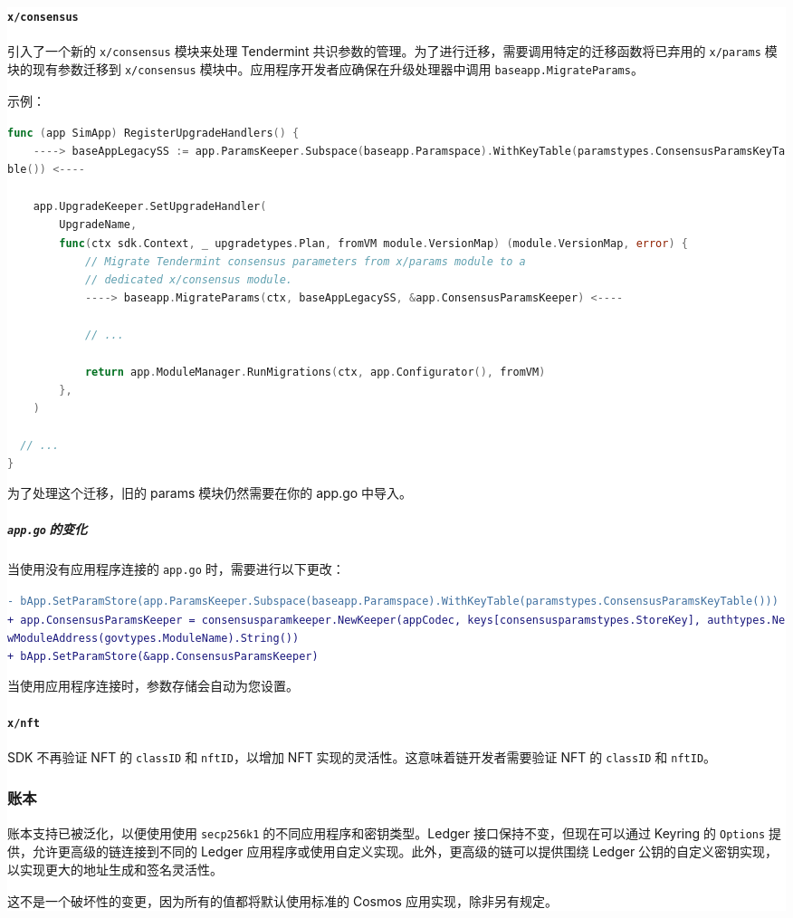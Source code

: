#### `x/consensus`

引入了一个新的 `x/consensus` 模块来处理 Tendermint 共识参数的管理。为了进行迁移，需要调用特定的迁移函数将已弃用的 `x/params` 模块的现有参数迁移到 `x/consensus` 模块中。应用程序开发者应确保在升级处理器中调用 `baseapp.MigrateParams`。

示例：

```go
func (app SimApp) RegisterUpgradeHandlers() {
 	----> baseAppLegacySS := app.ParamsKeeper.Subspace(baseapp.Paramspace).WithKeyTable(paramstypes.ConsensusParamsKeyTable()) <----

 	app.UpgradeKeeper.SetUpgradeHandler(
 		UpgradeName,
 		func(ctx sdk.Context, _ upgradetypes.Plan, fromVM module.VersionMap) (module.VersionMap, error) {
 			// Migrate Tendermint consensus parameters from x/params module to a
 			// dedicated x/consensus module.
 			----> baseapp.MigrateParams(ctx, baseAppLegacySS, &app.ConsensusParamsKeeper) <----

			// ...

 			return app.ModuleManager.RunMigrations(ctx, app.Configurator(), fromVM)
 		},
 	)

  // ...
}
```

为了处理这个迁移，旧的 params 模块仍然需要在你的 app.go 中导入。

##### `app.go` 的变化

当使用没有应用程序连接的 `app.go` 时，需要进行以下更改：

```diff
- bApp.SetParamStore(app.ParamsKeeper.Subspace(baseapp.Paramspace).WithKeyTable(paramstypes.ConsensusParamsKeyTable()))
+ app.ConsensusParamsKeeper = consensusparamkeeper.NewKeeper(appCodec, keys[consensusparamstypes.StoreKey], authtypes.NewModuleAddress(govtypes.ModuleName).String())
+ bApp.SetParamStore(&app.ConsensusParamsKeeper)
```

当使用应用程序连接时，参数存储会自动为您设置。

#### `x/nft`

SDK 不再验证 NFT 的 `classID` 和 `nftID`，以增加 NFT 实现的灵活性。这意味着链开发者需要验证 NFT 的 `classID` 和 `nftID`。

### 账本

账本支持已被泛化，以便使用使用 `secp256k1` 的不同应用程序和密钥类型。Ledger 接口保持不变，但现在可以通过 Keyring 的 `Options` 提供，允许更高级的链连接到不同的 Ledger 应用程序或使用自定义实现。此外，更高级的链可以提供围绕 Ledger 公钥的自定义密钥实现，以实现更大的地址生成和签名灵活性。

这不是一个破坏性的变更，因为所有的值都将默认使用标准的 Cosmos 应用实现，除非另有规定。

